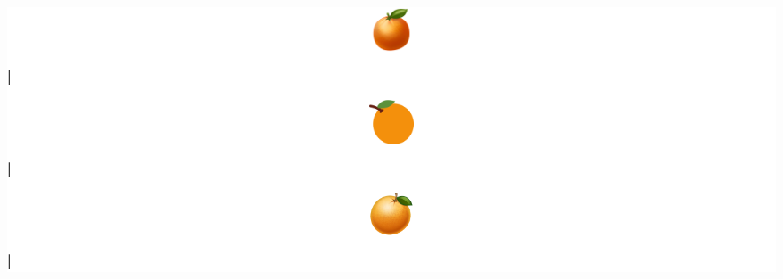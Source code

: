 <p align="center"><img width="50" height="50" src="./Emojis/Samsung/tangerine.png"></p> | <p align="center"><img width="50" height="50" src="./Emojis/Twitter/tangerine.png"></p> | <p align="center"><img width="50" height="50" src="./Emojis/WhatsApp/tangerine.png"></p> |